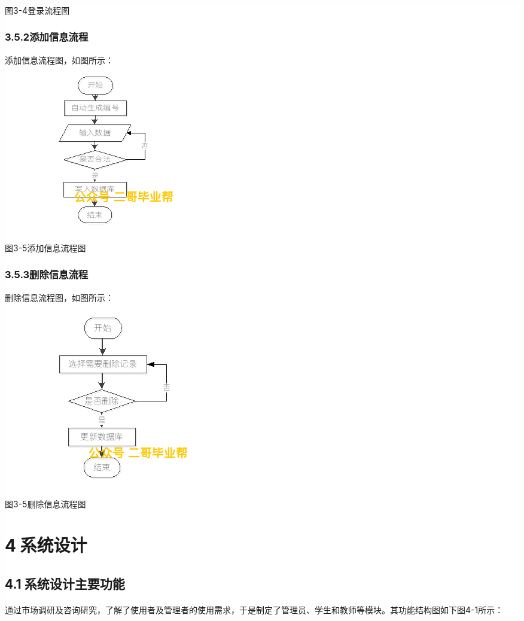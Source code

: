 图3-4登录流程图
### 3.5.2添加信息流程
添加信息流程图，如图所示：

![](/images/0600stringboot/0660springboot/blog.012.png)

图3-5添加信息流程图
### 3.5.3删除信息流程
删除信息流程图，如图所示：

![](/images/0600stringboot/0660springboot/blog.013.png)

图3-5删除信息流程图



# 4 系统设计
## 4.1 系统设计主要功能
通过市场调研及咨询研究，了解了使用者及管理者的使用需求，于是制定了管理员、学生和教师等模块。其功能结构图如下图4-1所示：

